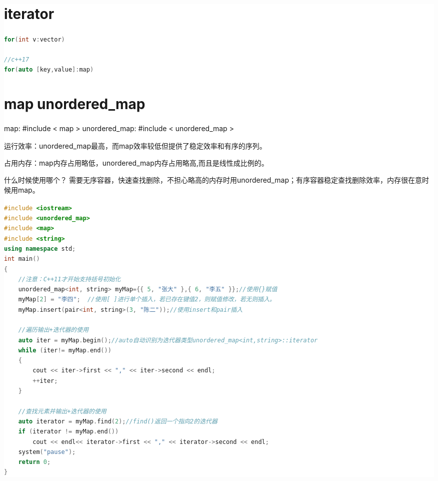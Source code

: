 

















# iterator

```c++
for(int v:vector)
    
//c++17  
for(auto [key,value]:map)
```











# map  unordered_map

map: #include < map >
unordered_map: #include < unordered_map >

运行效率：unordered_map最高，而map效率较低但提供了稳定效率和有序的序列。

占用内存：map内存占用略低，unordered_map内存占用略高,而且是线性成比例的。

什么时候使用哪个？ 需要无序容器，快速查找删除，不担心略高的内存时用unordered_map；有序容器稳定查找删除效率，内存很在意时候用map。

```c++
#include <iostream>  
#include <unordered_map>  
#include <map>
#include <string>  
using namespace std;  
int main()  
{  
	//注意：C++11才开始支持括号初始化
    unordered_map<int, string> myMap={{ 5, "张大" },{ 6, "李五" }};//使用{}赋值
    myMap[2] = "李四";  //使用[ ]进行单个插入，若已存在键值2，则赋值修改，若无则插入。
    myMap.insert(pair<int, string>(3, "陈二"));//使用insert和pair插入
  
	//遍历输出+迭代器的使用
    auto iter = myMap.begin();//auto自动识别为迭代器类型unordered_map<int,string>::iterator
    while (iter!= myMap.end())
    {  
        cout << iter->first << "," << iter->second << endl;  
        ++iter;  
    }  
	
	//查找元素并输出+迭代器的使用
    auto iterator = myMap.find(2);//find()返回一个指向2的迭代器
    if (iterator != myMap.end())
	    cout << endl<< iterator->first << "," << iterator->second << endl;  
    system("pause");  
    return 0;  
}  
```